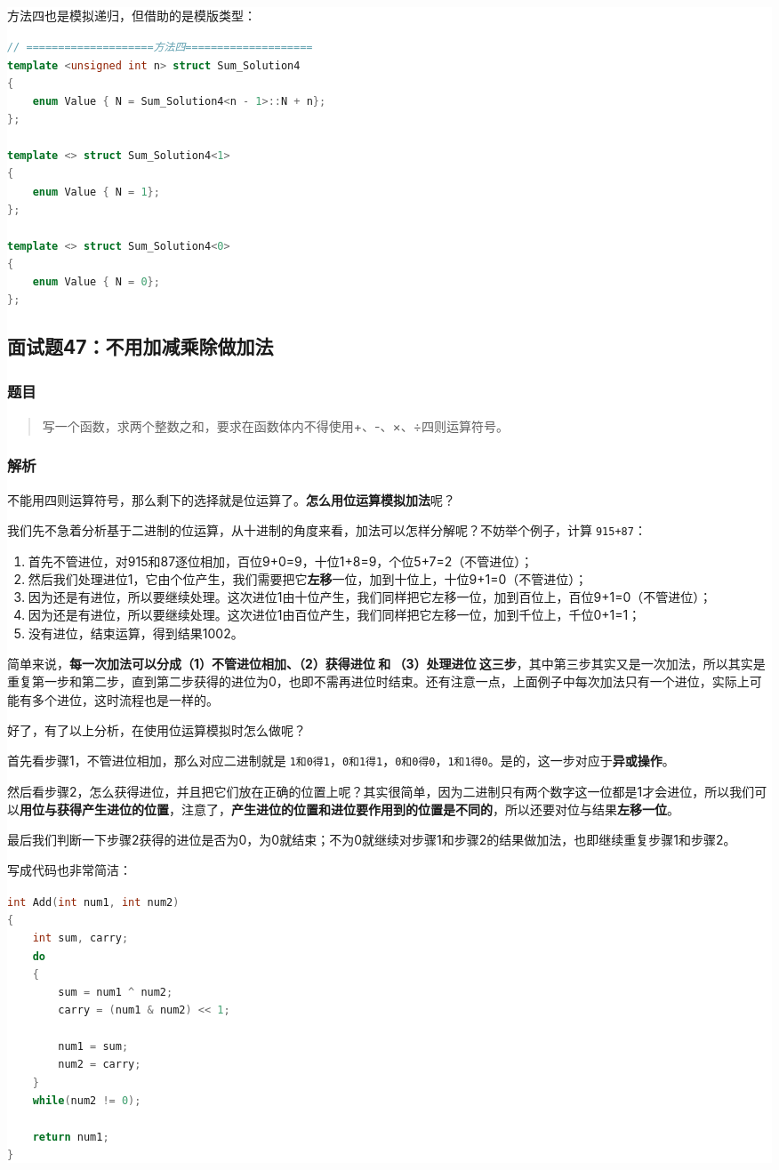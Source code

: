 方法四也是模拟递归，但借助的是模版类型：

```c++
// ====================方法四====================
template <unsigned int n> struct Sum_Solution4
{
    enum Value { N = Sum_Solution4<n - 1>::N + n};
};

template <> struct Sum_Solution4<1>
{
    enum Value { N = 1};
};

template <> struct Sum_Solution4<0>
{
    enum Value { N = 0};
};
```

## 面试题47：不用加减乘除做加法

### 题目

> 写一个函数，求两个整数之和，要求在函数体内不得使用+、-、×、÷四则运算符号。

### 解析

不能用四则运算符号，那么剩下的选择就是位运算了。**怎么用位运算模拟加法**呢？

我们先不急着分析基于二进制的位运算，从十进制的角度来看，加法可以怎样分解呢？不妨举个例子，计算 `915+87`：

1. 首先不管进位，对915和87逐位相加，百位9+0=9，十位1+8=9，个位5+7=2（不管进位）；
2. 然后我们处理进位1，它由个位产生，我们需要把它**左移**一位，加到十位上，十位9+1=0（不管进位）；
3. 因为还是有进位，所以要继续处理。这次进位1由十位产生，我们同样把它左移一位，加到百位上，百位9+1=0（不管进位）；
4. 因为还是有进位，所以要继续处理。这次进位1由百位产生，我们同样把它左移一位，加到千位上，千位0+1=1；
5. 没有进位，结束运算，得到结果1002。

简单来说，**每一次加法可以分成（1）不管进位相加、（2）获得进位 和 （3）处理进位 这三步**，其中第三步其实又是一次加法，所以其实是重复第一步和第二步，直到第二步获得的进位为0，也即不需再进位时结束。还有注意一点，上面例子中每次加法只有一个进位，实际上可能有多个进位，这时流程也是一样的。

好了，有了以上分析，在使用位运算模拟时怎么做呢？

首先看步骤1，不管进位相加，那么对应二进制就是 `1和0得1`，`0和1得1`，`0和0得0`，`1和1得0`。是的，这一步对应于**异或操作**。

然后看步骤2，怎么获得进位，并且把它们放在正确的位置上呢？其实很简单，因为二进制只有两个数字这一位都是1才会进位，所以我们可以**用位与获得产生进位的位置**，注意了，**产生进位的位置和进位要作用到的位置是不同的**，所以还要对位与结果**左移一位**。

最后我们判断一下步骤2获得的进位是否为0，为0就结束；不为0就继续对步骤1和步骤2的结果做加法，也即继续重复步骤1和步骤2。

写成代码也非常简洁：

```c++
int Add(int num1, int num2)
{
    int sum, carry;
    do
    {
        sum = num1 ^ num2;
        carry = (num1 & num2) << 1;

        num1 = sum;
        num2 = carry;
    }
    while(num2 != 0);

    return num1;
}
```